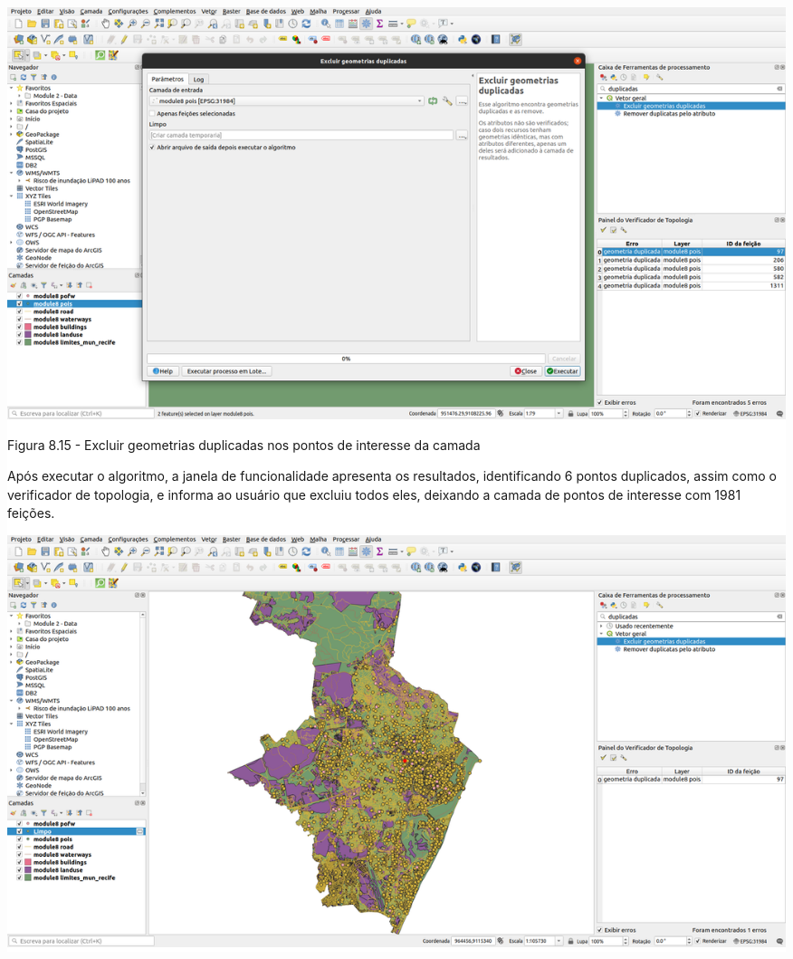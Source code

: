 ![Excluir geometrias duplicadas nos pontos de interesse da camada](media/fig815.png "Excluir geometrias duplicadas nos pontos de interesse da camada")

Figura 8.15 - Excluir geometrias duplicadas nos pontos de interesse da camada

Após executar o algoritmo, a janela de funcionalidade apresenta os resultados, identificando 6 pontos duplicados, assim como o verificador de topologia, e informa ao usuário que excluiu todos eles, deixando a camada de pontos de interesse com 1981 feições.


![Resultado da execução da exclusão de geometrias duplicadas](media/fig816.png "Resultado da execução da exclusão de geometrias duplicadas")
